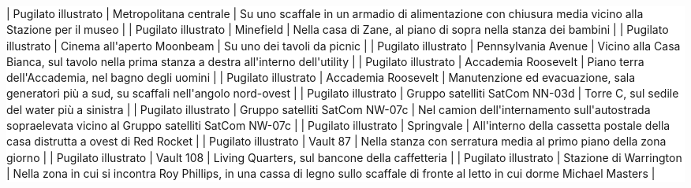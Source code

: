 | Pugilato illustrato                                   | Metropolitana centrale                       | Su uno scaffale in un armadio di alimentazione con chiusura media vicino alla Stazione per il museo                                                                                                                                                                                                                                                                           |
| Pugilato illustrato                                   | Minefield                                    | Nella casa di Zane, al piano di sopra nella stanza dei bambini                                                                                                                                                                                                                                                                                                                |
| Pugilato illustrato                                   | Cinema all'aperto Moonbeam                   | Su uno dei tavoli da picnic                                                                                                                                                                                                                                                                                                                                                   |
| Pugilato illustrato                                   | Pennsylvania Avenue                          | Vicino alla Casa Bianca, sul tavolo nella prima stanza a destra all'interno dell'utility                                                                                                                                                                                                                                                                                      |
| Pugilato illustrato                                   | Accademia Roosevelt                          | Piano terra dell'Accademia, nel bagno degli uomini                                                                                                                                                                                                                                                                                                                            |
| Pugilato illustrato                                   | Accademia Roosevelt                          | Manutenzione ed evacuazione, sala generatori più a sud, su scaffali nell'angolo nord-ovest                                                                                                                                                                                                                                                                                    |
| Pugilato illustrato                                   | Gruppo satelliti SatCom NN-03d               | Torre C, sul sedile del water più a sinistra                                                                                                                                                                                                                                                                                                                                  |
| Pugilato illustrato                                   | Gruppo satelliti SatCom NW-07c               | Nel camion dell'internamento sull'autostrada sopraelevata vicino al Gruppo satelliti SatCom NW-07c                                                                                                                                                                                                                                                                            |
| Pugilato illustrato                                   | Springvale                                   | All'interno della cassetta postale della casa distrutta a ovest di Red Rocket                                                                                                                                                                                                                                                                                                 |
| Pugilato illustrato                                   | Vault 87                                     | Nella stanza con serratura media al primo piano della zona giorno                                                                                                                                                                                                                                                                                                             |
| Pugilato illustrato                                   | Vault 108                                    | Living Quarters, sul bancone della caffetteria                                                                                                                                                                                                                                                                                                                                |
| Pugilato illustrato                                   | Stazione di Warrington                       | Nella zona in cui si incontra Roy Phillips, in una cassa di legno sullo scaffale di fronte al letto in cui dorme Michael Masters                                                                                                                                                                                                                                              |